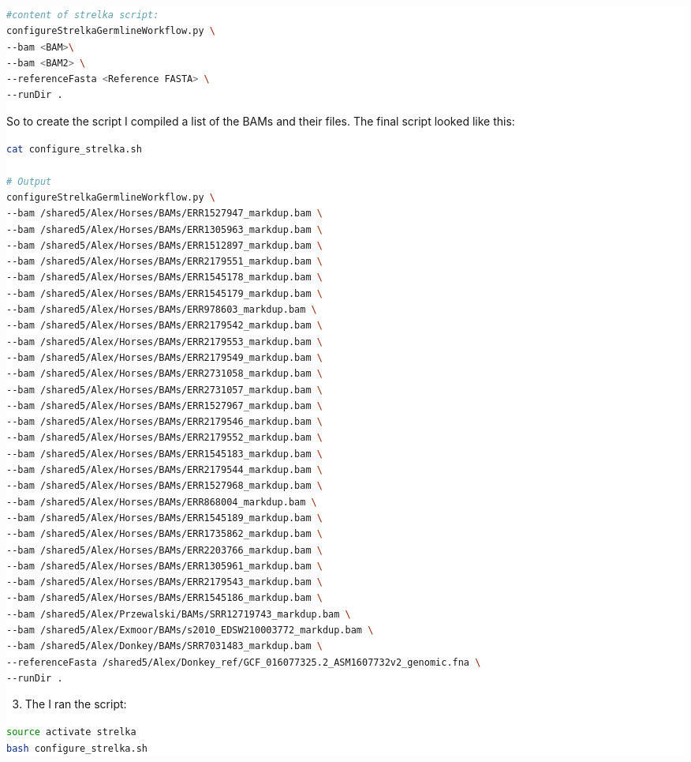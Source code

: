 ```bash
#content of strelka script:
configureStrelkaGermlineWorkflow.py \
--bam <BAM>\
--bam <BAM2> \
--referenceFasta <Reference FASTA> \
--runDir .
```
So to create the script I compiled a list of the BAMs and their files. The final script looked like this:
```bash
cat configure_strelka.sh

# Output
configureStrelkaGermlineWorkflow.py \
--bam /shared5/Alex/Horses/BAMs/ERR1527947_markdup.bam \
--bam /shared5/Alex/Horses/BAMs/ERR1305963_markdup.bam \
--bam /shared5/Alex/Horses/BAMs/ERR1512897_markdup.bam \
--bam /shared5/Alex/Horses/BAMs/ERR2179551_markdup.bam \
--bam /shared5/Alex/Horses/BAMs/ERR1545178_markdup.bam \
--bam /shared5/Alex/Horses/BAMs/ERR1545179_markdup.bam \
--bam /shared5/Alex/Horses/BAMs/ERR978603_markdup.bam \
--bam /shared5/Alex/Horses/BAMs/ERR2179542_markdup.bam \
--bam /shared5/Alex/Horses/BAMs/ERR2179553_markdup.bam \
--bam /shared5/Alex/Horses/BAMs/ERR2179549_markdup.bam \
--bam /shared5/Alex/Horses/BAMs/ERR2731058_markdup.bam \
--bam /shared5/Alex/Horses/BAMs/ERR2731057_markdup.bam \
--bam /shared5/Alex/Horses/BAMs/ERR1527967_markdup.bam \
--bam /shared5/Alex/Horses/BAMs/ERR2179546_markdup.bam \
--bam /shared5/Alex/Horses/BAMs/ERR2179552_markdup.bam \
--bam /shared5/Alex/Horses/BAMs/ERR1545183_markdup.bam \
--bam /shared5/Alex/Horses/BAMs/ERR2179544_markdup.bam \
--bam /shared5/Alex/Horses/BAMs/ERR1527968_markdup.bam \
--bam /shared5/Alex/Horses/BAMs/ERR868004_markdup.bam \
--bam /shared5/Alex/Horses/BAMs/ERR1545189_markdup.bam \
--bam /shared5/Alex/Horses/BAMs/ERR1735862_markdup.bam \
--bam /shared5/Alex/Horses/BAMs/ERR2203766_markdup.bam \
--bam /shared5/Alex/Horses/BAMs/ERR1305961_markdup.bam \
--bam /shared5/Alex/Horses/BAMs/ERR2179543_markdup.bam \
--bam /shared5/Alex/Horses/BAMs/ERR1545186_markdup.bam \
--bam /shared5/Alex/Przewalski/BAMs/SRR12719743_markdup.bam \
--bam /shared5/Alex/Exmoor/BAMs/s2010_EDSW210003772_markdup.bam \
--bam /shared5/Alex/Donkey/BAMs/SRR7031483_markdup.bam \
--referenceFasta /shared5/Alex/Donkey_ref/GCF_016077325.2_ASM1607732v2_genomic.fna \
--runDir .
```

3.	The I ran the script:
```bash
source activate strelka
bash configure_strelka.sh
```
